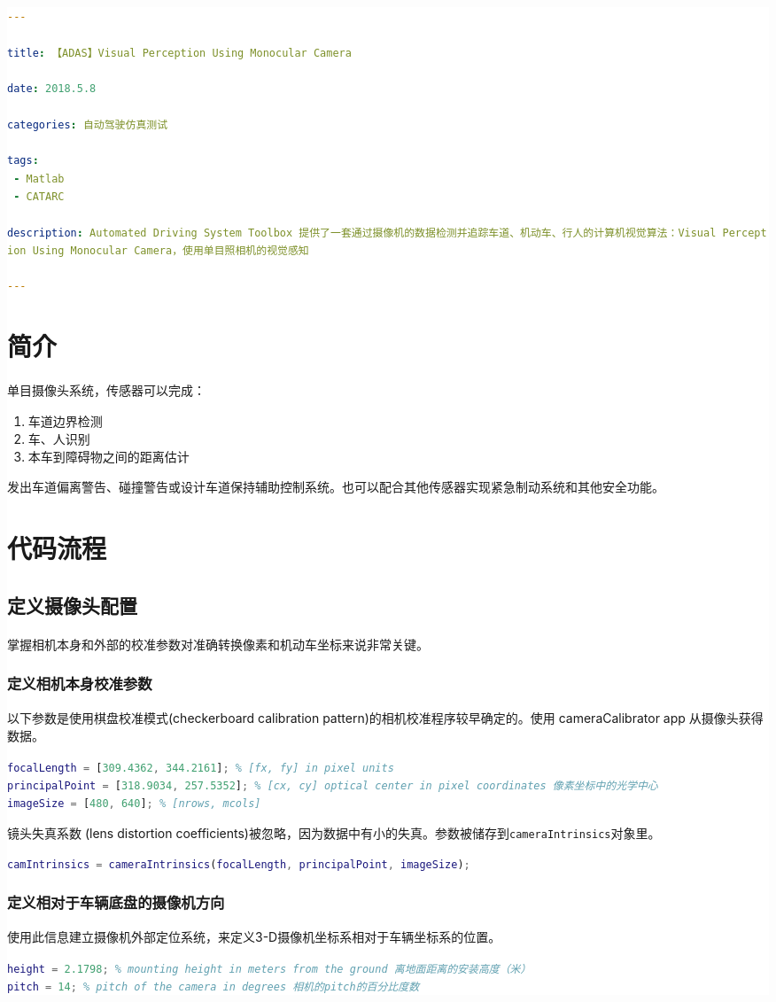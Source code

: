 ```yaml
---

title: 【ADAS】Visual Perception Using Monocular Camera

date: 2018.5.8

categories: 自动驾驶仿真测试

tags: 
 - Matlab
 - CATARC

description: Automated Driving System Toolbox 提供了一套通过摄像机的数据检测并追踪车道、机动车、行人的计算机视觉算法：Visual Perception Using Monocular Camera，使用单目照相机的视觉感知

---
```



# 简介
单目摄像头系统，传感器可以完成：
1. 车道边界检测
2. 车、人识别
3. 本车到障碍物之间的距离估计

发出车道偏离警告、碰撞警告或设计车道保持辅助控制系统。也可以配合其他传感器实现紧急制动系统和其他安全功能。

# 代码流程
## 定义摄像头配置
掌握相机本身和外部的校准参数对准确转换像素和机动车坐标来说非常关键。

### 定义相机本身校准参数

以下参数是使用棋盘校准模式(checkerboard calibration pattern)的相机校准程序较早确定的。使用 cameraCalibrator app 从摄像头获得数据。

```matlab
focalLength = [309.4362, 344.2161]; % [fx, fy] in pixel units
principalPoint = [318.9034, 257.5352]; % [cx, cy] optical center in pixel coordinates 像素坐标中的光学中心
imageSize = [480, 640]; % [nrows, mcols]
```

镜头失真系数 (lens distortion coefficients)被忽略，因为数据中有小的失真。参数被储存到`cameraIntrinsics`对象里。
```matlab
camIntrinsics = cameraIntrinsics(focalLength, principalPoint, imageSize);
```
### 定义相对于车辆底盘的摄像机方向
使用此信息建立摄像机外部定位系统，来定义3-D摄像机坐标系相对于车辆坐标系的位置。

```matlab
height = 2.1798; % mounting height in meters from the ground 离地面距离的安装高度（米） 
pitch = 14; % pitch of the camera in degrees 相机的pitch的百分比度数
```
